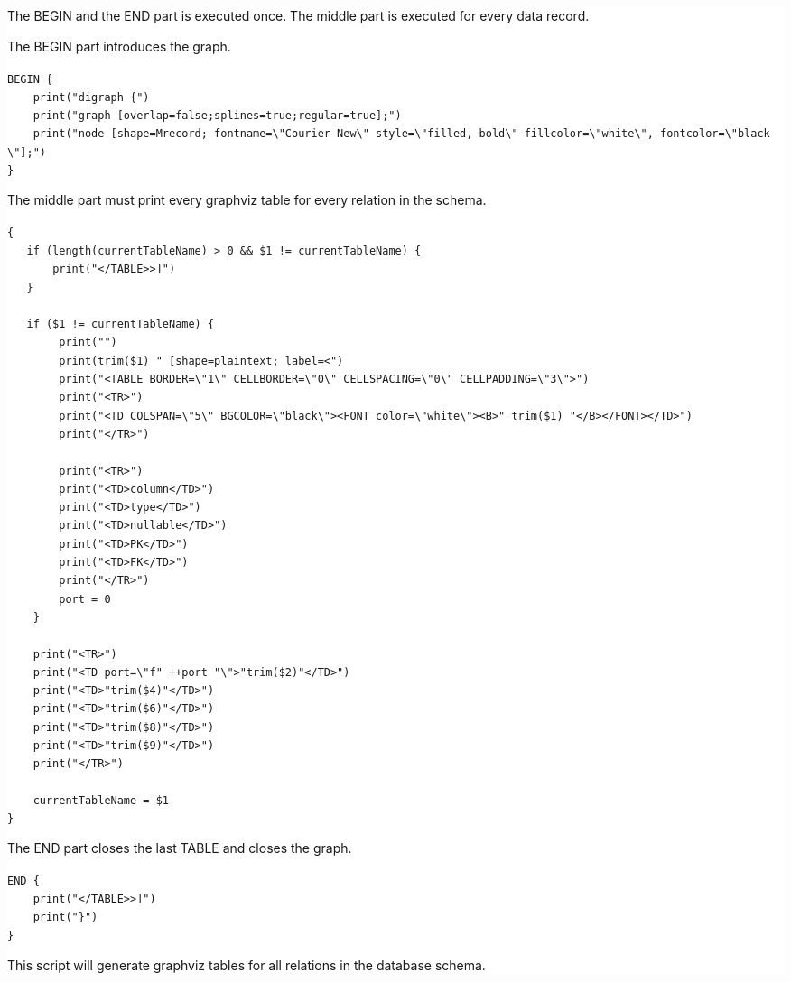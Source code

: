 The BEGIN and the END part is executed once. 
The middle part is executed for every data record.

The BEGIN part introduces the graph.

    BEGIN {
        print("digraph {")
        print("graph [overlap=false;splines=true;regular=true];")
        print("node [shape=Mrecord; fontname=\"Courier New\" style=\"filled, bold\" fillcolor=\"white\", fontcolor=\"black\"];")
    }

The middle part must print every graphviz table for every relation in the schema.

    {
       if (length(currentTableName) > 0 && $1 != currentTableName) {
           print("</TABLE>>]")
       }
     
       if ($1 != currentTableName) {
            print("")
            print(trim($1) " [shape=plaintext; label=<")
            print("<TABLE BORDER=\"1\" CELLBORDER=\"0\" CELLSPACING=\"0\" CELLPADDING=\"3\">")
            print("<TR>")
            print("<TD COLSPAN=\"5\" BGCOLOR=\"black\"><FONT color=\"white\"><B>" trim($1) "</B></FONT></TD>")
            print("</TR>")
    
            print("<TR>")
            print("<TD>column</TD>")
            print("<TD>type</TD>")
            print("<TD>nullable</TD>")
            print("<TD>PK</TD>")
            print("<TD>FK</TD>")
            print("</TR>")
            port = 0
        }
    
        print("<TR>")
        print("<TD port=\"f" ++port "\">"trim($2)"</TD>")
        print("<TD>"trim($4)"</TD>")
        print("<TD>"trim($6)"</TD>")
        print("<TD>"trim($8)"</TD>")
        print("<TD>"trim($9)"</TD>")
        print("</TR>")
    
        currentTableName = $1
    }

The END part closes the last TABLE and closes the graph.

    END {
        print("</TABLE>>]")
        print("}")
    }

This script will generate graphviz tables for all relations in the database schema.


[ERM]: https://en.wikipedia.org/wiki/Entity%E2%80%93relationship_model
[informationschema]: https://www.postgresql.org/docs/current/static/information-schema.html
[tables]: https://www.postgresql.org/docs/current/static/infoschema-tables.html
[keycolumnusage]: https://www.postgresql.org/docs/current/static/infoschema-key-column-usage.html
[tableconstraints]: https://www.postgresql.org/docs/current/static/infoschema-table-constraints.html
[referentialconstraints]: https://www.postgresql.org/docs/current/static/infoschema-referential-constraints.html
[constraintcolumnusage]: https://www.postgresql.org/docs/current/static/infoschema-constraint-column-usage.html
[result]: /images/schema.svg
[schema]: https://github.com/enter-haken/scripts/blob/master/schema.sh
[scripts]: https://github.com/enter-haken/scripts
[1]: https://github.com/enter-haken/schema